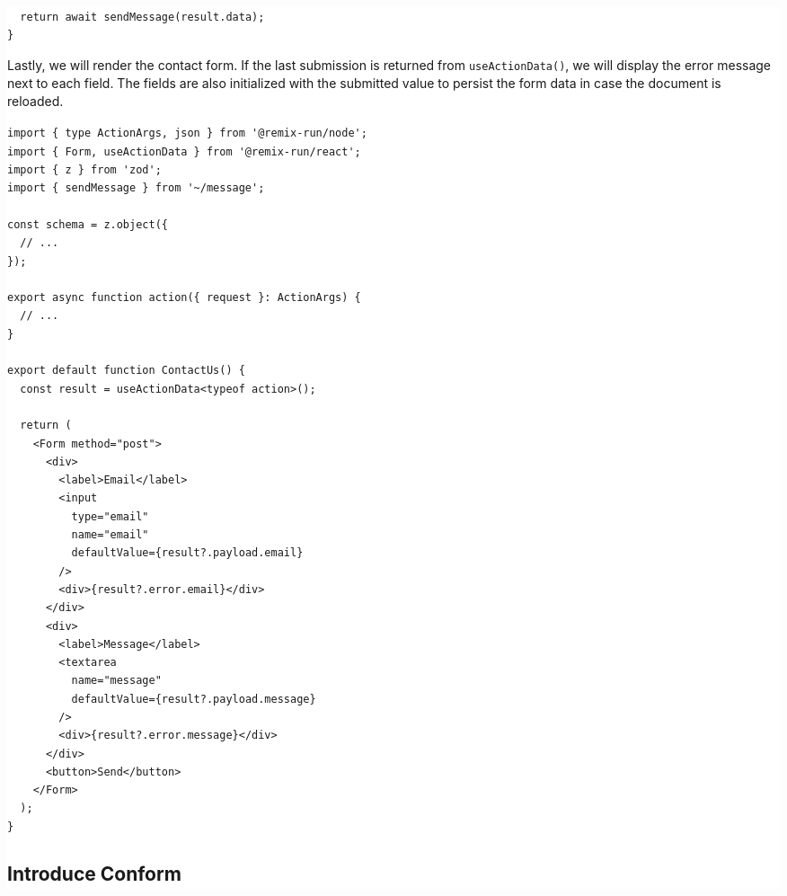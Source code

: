 ```tsx
  return await sendMessage(result.data);
}
```

Lastly, we will render the contact form. If the last submission is returned from `useActionData()`, we will display the error message next to each field. The fields are also initialized with the submitted value to persist the form data in case the document is reloaded.

```tsx
import { type ActionArgs, json } from '@remix-run/node';
import { Form, useActionData } from '@remix-run/react';
import { z } from 'zod';
import { sendMessage } from '~/message';

const schema = z.object({
  // ...
});

export async function action({ request }: ActionArgs) {
  // ...
}

export default function ContactUs() {
  const result = useActionData<typeof action>();

  return (
    <Form method="post">
      <div>
        <label>Email</label>
        <input
          type="email"
          name="email"
          defaultValue={result?.payload.email}
        />
        <div>{result?.error.email}</div>
      </div>
      <div>
        <label>Message</label>
        <textarea
          name="message"
          defaultValue={result?.payload.message}
        />
        <div>{result?.error.message}</div>
      </div>
      <button>Send</button>
    </Form>
  );
}
```

## Introduce Conform
